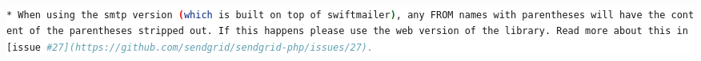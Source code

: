 ````bash
* When using the smtp version (which is built on top of swiftmailer), any FROM names with parentheses will have the content of the parentheses stripped out. If this happens please use the web version of the library. Read more about this in [issue #27](https://github.com/sendgrid/sendgrid-php/issues/27).
